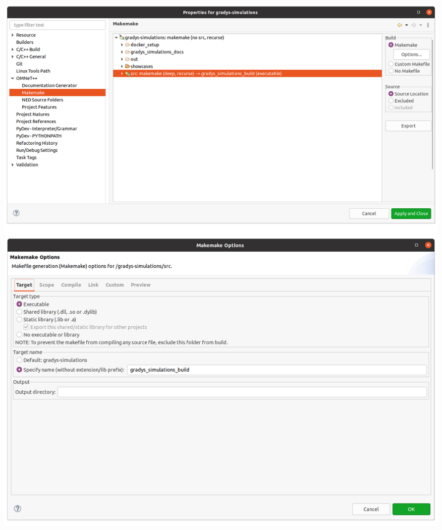![MakeMake 1](https://raw.githubusercontent.com/Project-GrADyS/gradys-simulations/main/gradys_simulations_docs/assets/setup/GradysSimulations/Configuration/3_1.png)

![MakeMake 2](https://raw.githubusercontent.com/Project-GrADyS/gradys-simulations/main/gradys_simulations_docs/assets/setup/GradysSimulations/Configuration/3_2.png)
